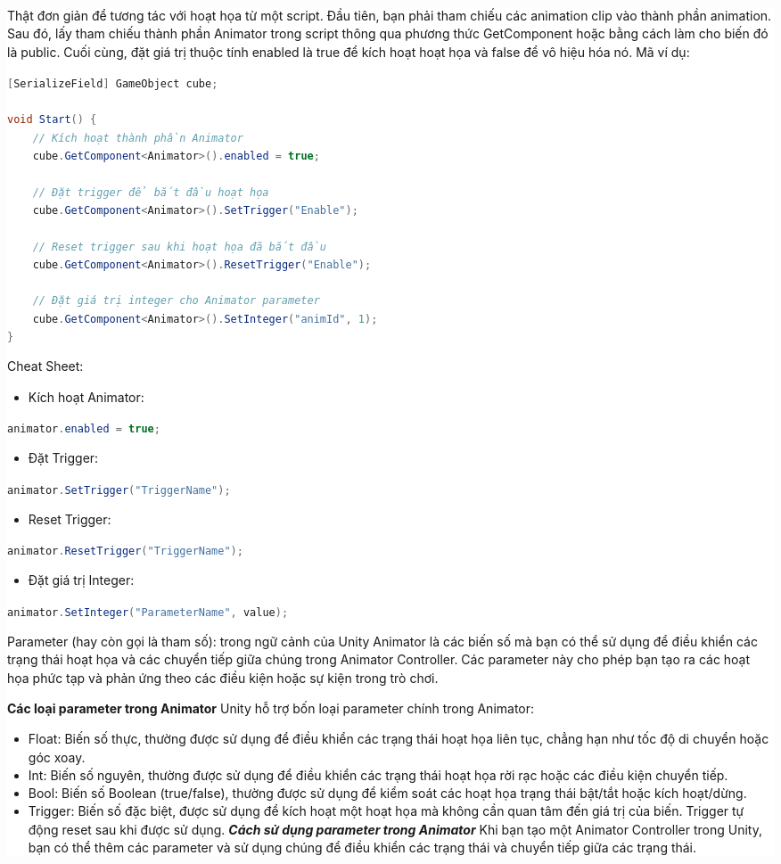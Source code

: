 Thật đơn giản để tương tác với hoạt họa từ một script. Đầu tiên, bạn phải tham chiếu các animation clip vào thành phần animation. Sau đó, lấy tham chiếu thành phần Animator trong script thông qua phương thức GetComponent hoặc bằng cách làm cho biến đó là public. Cuối cùng, đặt giá trị thuộc tính enabled là true để kích hoạt hoạt họa và false để vô hiệu hóa nó.
Mã ví dụ:
```csharp
[SerializeField] GameObject cube;

void Start() {
    // Kích hoạt thành phần Animator
    cube.GetComponent<Animator>().enabled = true;

    // Đặt trigger để bắt đầu hoạt họa
    cube.GetComponent<Animator>().SetTrigger("Enable");

    // Reset trigger sau khi hoạt họa đã bắt đầu
    cube.GetComponent<Animator>().ResetTrigger("Enable");

    // Đặt giá trị integer cho Animator parameter
    cube.GetComponent<Animator>().SetInteger("animId", 1);
}

```
Cheat Sheet:
- Kích hoạt Animator:
```csharp
animator.enabled = true;
```
- Đặt Trigger:
```csharp
animator.SetTrigger("TriggerName");
```
- Reset Trigger:
```csharp
animator.ResetTrigger("TriggerName");
```
- Đặt giá trị Integer:
```csharp
animator.SetInteger("ParameterName", value);
```

Parameter (hay còn gọi là tham số): trong ngữ cảnh của Unity Animator là các biến số mà bạn có thể sử dụng để điều khiển các trạng thái hoạt họa và các chuyển tiếp giữa chúng trong Animator Controller. Các parameter này cho phép bạn tạo ra các hoạt họa phức tạp và phản ứng theo các điều kiện hoặc sự kiện trong trò chơi.

**Các loại parameter trong Animator**
Unity hỗ trợ bốn loại parameter chính trong Animator:

- Float: Biến số thực, thường được sử dụng để điều khiển các trạng thái hoạt họa liên tục, chẳng hạn như tốc độ di chuyển hoặc góc xoay.
- Int: Biến số nguyên, thường được sử dụng để điều khiển các trạng thái hoạt họa rời rạc hoặc các điều kiện chuyển tiếp.
- Bool: Biến số Boolean (true/false), thường được sử dụng để kiểm soát các hoạt họa trạng thái bật/tắt hoặc kích hoạt/dừng.
- Trigger: Biến số đặc biệt, được sử dụng để kích hoạt một hoạt họa mà không cần quan tâm đến giá trị của biến. Trigger tự động reset sau khi được sử dụng.
***Cách sử dụng parameter trong Animator***
Khi bạn tạo một Animator Controller trong Unity, bạn có thể thêm các parameter và sử dụng chúng để điều khiển các trạng thái và chuyển tiếp giữa các trạng thái.
